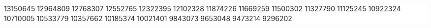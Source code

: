   <tr>
    <td>13150645</td>
  </tr>
  <tr>
    <td>12964809</td>
  </tr>
  <tr>
    <td>12768307</td>
  </tr>
  <tr>
    <td>12552765</td>
  </tr>
  <tr>
    <td>12322395</td>
  </tr>
  <tr>
    <td>12102328</td>
  </tr>
  <tr>
    <td>11874226</td>
  </tr>
  <tr>
    <td>11669259</td>
  </tr>
  <tr>
    <td>11500302</td>
  </tr>
  <tr>
    <td>11327790</td>
  </tr>
  <tr>
    <td>11125245</td>
  </tr>
  <tr>
    <td>10922324</td>
  </tr>
  <tr>
    <td>10710005</td>
  </tr>
  <tr>
    <td>10533779</td>
  </tr>
  <tr>
    <td>10357662</td>
  </tr>
  <tr>
    <td>10185374</td>
  </tr>
  <tr>
    <td>10021401</td>
  </tr>
  <tr>
    <td>9843073</td>
  </tr>
  <tr>
    <td>9653048</td>
  </tr>
  <tr>
    <td>9473214</td>
  </tr>
  <tr>
    <td>9296202</td>
  </tr>
  <tr>